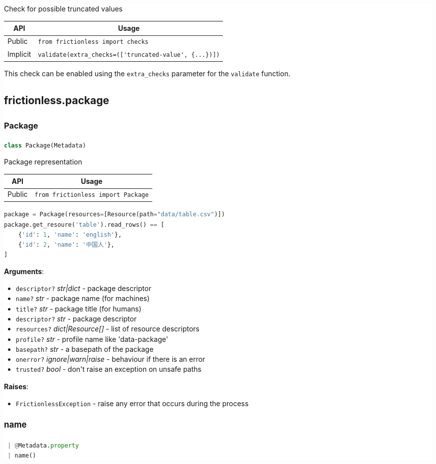 Check for possible truncated values

API      | Usage
-------- | --------
Public   | `from frictionless import checks`
Implicit | `validate(extra_checks=(['truncated-value', {...})])`

This check can be enabled using the `extra_checks` parameter
for the `validate` function.

<a name="frictionless.package"></a>
## frictionless.package

<a name="frictionless.package.Package"></a>
### Package

```python
class Package(Metadata)
```

Package representation

API      | Usage
-------- | --------
Public   | `from frictionless import Package`


```python
package = Package(resources=[Resource(path="data/table.csv")])
package.get_resoure('table').read_rows() == [
    {'id': 1, 'name': 'english'},
    {'id': 2, 'name': '中国人'},
]
```

**Arguments**:

- `descriptor?` _str|dict_ - package descriptor
- `name?` _str_ - package name (for machines)
- `title?` _str_ - package title (for humans)
- `descriptor?` _str_ - package descriptor
- `resources?` _dict|Resource[]_ - list of resource descriptors
- `profile?` _str_ - profile name like 'data-package'
- `basepath?` _str_ - a basepath of the package
- `onerror?` _ignore|warn|raise_ - behaviour if there is an error
- `trusted?` _bool_ - don't raise an exception on unsafe paths
  

**Raises**:

- `FrictionlessException` - raise any error that occurs during the process

<a name="frictionless.package.Package.name"></a>
#### <big>name</big>

```python
 | @Metadata.property
 | name()
```
